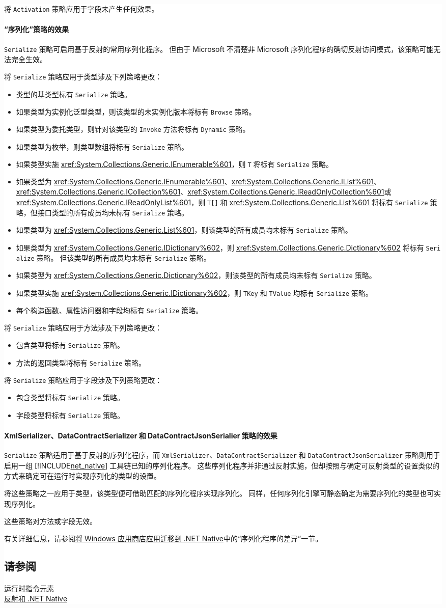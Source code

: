  将 `Activation` 策略应用于字段未产生任何效果。  
  
#### “序列化”策略的效果  
 `Serialize` 策略可启用基于反射的常用序列化程序。  但由于 Microsoft 不清楚非 Microsoft 序列化程序的确切反射访问模式，该策略可能无法完全生效。  
  
 将 `Serialize` 策略应用于类型涉及下列策略更改：  
  
-   类型的基类型标有 `Serialize` 策略。  
  
-   如果类型为实例化泛型类型，则该类型的未实例化版本将标有 `Browse` 策略。  
  
-   如果类型为委托类型，则针对该类型的 `Invoke` 方法将标有 `Dynamic` 策略。  
  
-   如果类型为枚举，则类型数组将标有 `Serialize` 策略。  
  
-   如果类型实施 <xref:System.Collections.Generic.IEnumerable%601>，则 `T` 将标有 `Serialize` 策略。  
  
-   如果类型为 <xref:System.Collections.Generic.IEnumerable%601>、<xref:System.Collections.Generic.IList%601>、<xref:System.Collections.Generic.ICollection%601>、<xref:System.Collections.Generic.IReadOnlyCollection%601>或 <xref:System.Collections.Generic.IReadOnlyList%601>，则 `T[]` 和 <xref:System.Collections.Generic.List%601> 将标有 `Serialize` 策略，但接口类型的所有成员均未标有 `Serialize` 策略。  
  
-   如果类型为 <xref:System.Collections.Generic.List%601>，则该类型的所有成员均未标有 `Serialize` 策略。  
  
-   如果类型为 <xref:System.Collections.Generic.IDictionary%602>，则 <xref:System.Collections.Generic.Dictionary%602> 将标有 `Serialize` 策略。  但该类型的所有成员均未标有 `Serialize` 策略。  
  
-   如果类型为 <xref:System.Collections.Generic.Dictionary%602>，则该类型的所有成员均未标有 `Serialize` 策略。  
  
-   如果类型实施 <xref:System.Collections.Generic.IDictionary%602>，则 `TKey` 和 `TValue` 均标有 `Serialize` 策略。  
  
-   每个构造函数、属性访问器和字段均标有 `Serialize` 策略。  
  
 将 `Serialize` 策略应用于方法涉及下列策略更改：  
  
-   包含类型将标有 `Serialize` 策略。  
  
-   方法的返回类型将标有 `Serialize` 策略。  
  
 将 `Serialize` 策略应用于字段涉及下列策略更改：  
  
-   包含类型将标有 `Serialize` 策略。  
  
-   字段类型将标有 `Serialize` 策略。  
  
#### XmlSerializer、DataContractSerializer 和 DataContractJsonSerialier 策略的效果  
 `Serialize` 策略适用于基于反射的序列化程序，而 `XmlSerializer`、`DataContractSerializer` 和 `DataContractJsonSerializer` 策略则用于启用一组 [!INCLUDE[net_native](../../../includes/net-native-md.md)] 工具链已知的序列化程序。  这些序列化程序并非通过反射实施，但却按照与确定可反射类型的设置类似的方式来确定可在运行时实现序列化的类型的设置。  
  
 将这些策略之一应用于类型，该类型便可借助匹配的序列化程序实现序列化。  同样，任何序列化引擎可静态确定为需要序列化的类型也可实现序列化。  
  
 这些策略对方法或字段无效。  
  
 有关详细信息，请参阅[将 Windows 应用商店应用迁移到 .NET Native](../../../docs/framework/net-native/migrating-your-windows-store-app-to-net-native.md)中的“序列化程序的差异”一节。  
  
## 请参阅  
 [运行时指令元素](../../../docs/framework/net-native/runtime-directive-elements.md)   
 [反射和 .NET Native](../../../docs/framework/net-native/reflection-and-net-native.md)